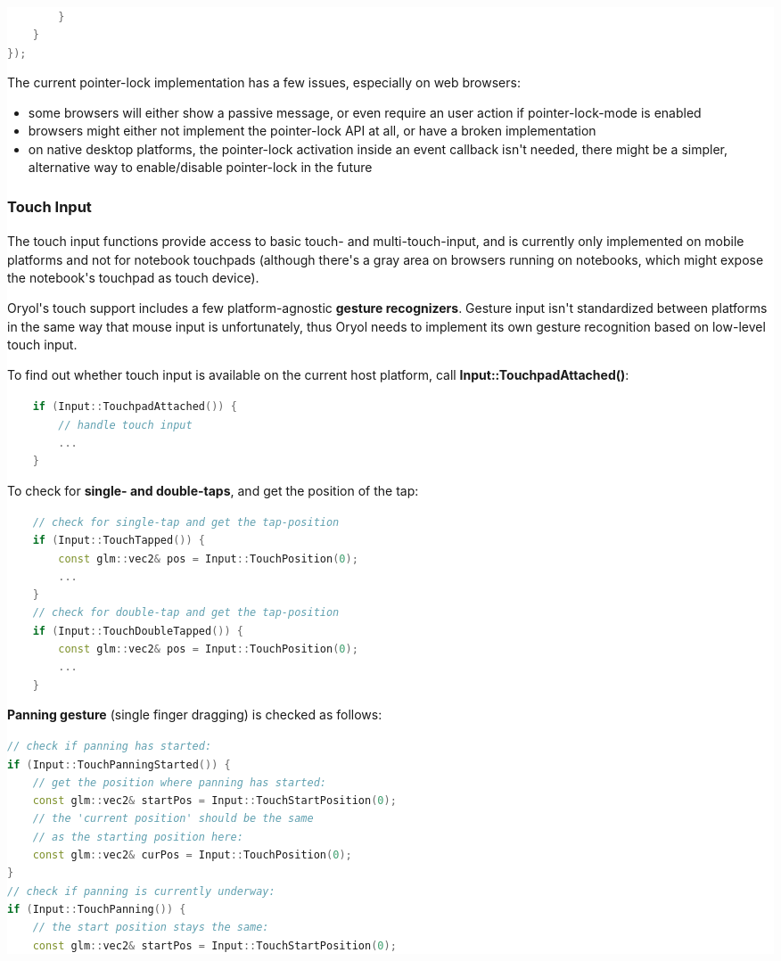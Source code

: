 ```cpp
        }   
    }
});
```

The current pointer-lock implementation has a few issues, especially
on web browsers:

- some browsers will either show a passive message, or even require
  an user action if pointer-lock-mode is enabled
- browsers might either not implement the pointer-lock API at all,
  or have a broken implementation
- on native desktop platforms, the pointer-lock activation inside an
  event callback isn't needed, there might be a simpler, alternative way to
  enable/disable pointer-lock in the future
  
### Touch Input

The touch input functions provide access to basic touch- and multi-touch-input,
and is currently only implemented on mobile platforms and not for notebook
touchpads (although there's a gray area on browsers running on notebooks, which
might expose the notebook's touchpad as touch device).

Oryol's touch support includes a few platform-agnostic **gesture recognizers**.
Gesture input isn't standardized between platforms in the same way that mouse
input is unfortunately, thus Oryol needs to implement its own gesture
recognition based on low-level touch input. 

To find out whether touch input is available on the current host platform, 
call **Input::TouchpadAttached()**:

```cpp
    if (Input::TouchpadAttached()) {
        // handle touch input
        ...
    }
```

To check for **single- and double-taps**, and get the position of the tap:

```cpp
    // check for single-tap and get the tap-position
    if (Input::TouchTapped()) {
        const glm::vec2& pos = Input::TouchPosition(0);
        ...
    }
    // check for double-tap and get the tap-position
    if (Input::TouchDoubleTapped()) {
        const glm::vec2& pos = Input::TouchPosition(0);
        ...
    }
```

**Panning gesture** (single finger dragging) is checked as follows:

```cpp
// check if panning has started:
if (Input::TouchPanningStarted()) {
    // get the position where panning has started:
    const glm::vec2& startPos = Input::TouchStartPosition(0);
    // the 'current position' should be the same
    // as the starting position here:
    const glm::vec2& curPos = Input::TouchPosition(0);
}
// check if panning is currently underway:
if (Input::TouchPanning()) {
    // the start position stays the same:
    const glm::vec2& startPos = Input::TouchStartPosition(0);
```